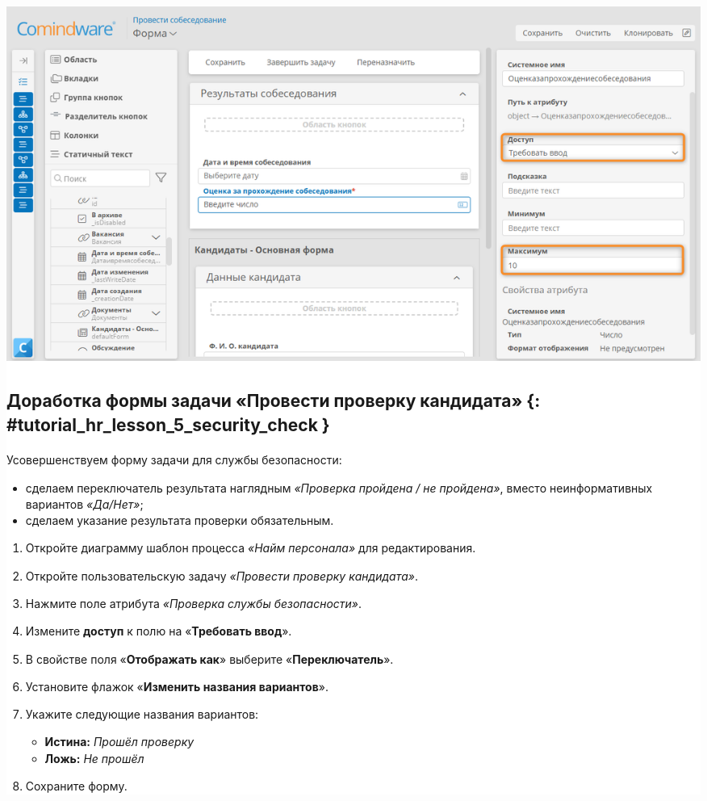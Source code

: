 _![Настройка формы задачи «Провести собеседование»](img/lesson_5_task_interview.png)_

## Доработка формы задачи «Провести проверку кандидата» {: #tutorial_hr_lesson_5_security_check }

Усовершенствуем форму задачи для службы безопасности:

- сделаем переключатель результата  наглядным _«Проверка пройдена / не пройдена»_, вместо неинформативных вариантов _«Да/Нет»_;
- сделаем указание результата проверки обязательным.

1. Откройте диаграмму шаблон процесса _«Найм персонала»_ для редактирования.
2. Откройте пользовательскую задачу _«Провести проверку кандидата»_.
3. Нажмите поле атрибута _«Проверка службы безопасности»_.
4. Измените **доступ** к полю на «**Требовать ввод**».
5. В свойстве поля «**Отображать как**» выберите «**Переключатель**».
6. Установите флажок «**Изменить названия вариантов**».
7. Укажите следующие названия вариантов:

    - **Истина:** _Прошёл проверку_
    - **Ложь:** _Не прошёл_

8. Сохраните форму.
